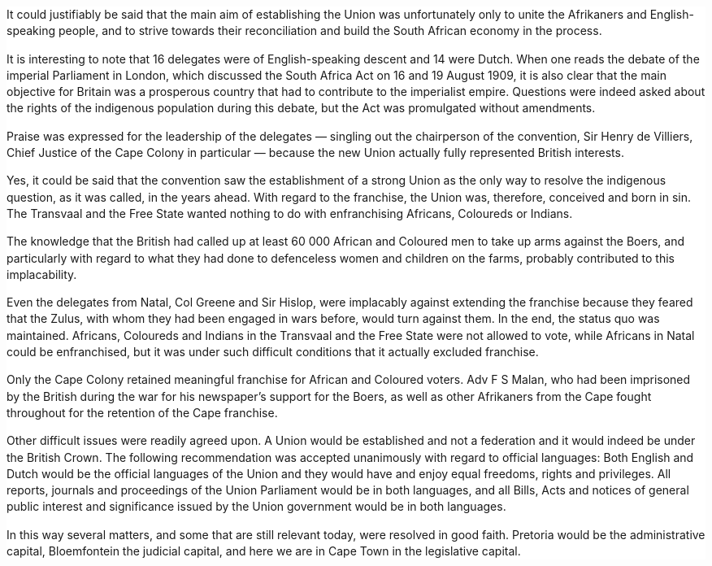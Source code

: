 It could justifiably be said that the main aim of establishing the Union
was unfortunately only to unite the Afrikaners and English-speaking people,
and to strive towards their reconciliation and build the South African
economy in the process.

It is interesting to note that 16 delegates were of English-speaking
descent and 14 were Dutch. When one reads the debate of the imperial
Parliament in London, which discussed the South Africa Act on 16 and 19
August 1909, it is also clear that the main objective for Britain was a
prosperous country that had to contribute to the imperialist empire.
Questions were indeed asked about the rights of the indigenous population
during this debate, but the Act was promulgated without amendments.

Praise was expressed for the leadership of the delegates — singling out the
chairperson of the convention, Sir Henry de Villiers, Chief Justice of the
Cape Colony in particular — because the new Union actually fully
represented British interests.

Yes, it could be said that the convention saw the establishment of a strong
Union as the only way to resolve the indigenous question, as it was called,
in the years ahead. With regard to the franchise, the Union was, therefore,
conceived and born in sin. The Transvaal and the Free State wanted nothing
to do with enfranchising Africans, Coloureds or Indians.

The knowledge that the British had called up at least 60 000 African and
Coloured men to take up arms against the Boers, and particularly with
regard to what they had done to defenceless women and children on the
farms, probably contributed to this implacability.

Even the delegates from Natal, Col Greene and Sir Hislop, were implacably
against extending the franchise because they feared that the Zulus, with
whom they had been engaged in wars before, would turn against them. In the
end, the status quo was maintained. Africans, Coloureds and Indians in the
Transvaal and the Free State were not allowed to vote, while Africans in
Natal could be enfranchised, but it was under such difficult conditions
that it actually excluded franchise.

Only the Cape Colony retained meaningful franchise for African and Coloured
voters. Adv F S Malan, who had been imprisoned by the British during the
war for his newspaper’s support for the Boers, as well as other Afrikaners
from the Cape fought throughout for the retention of the Cape franchise.

Other difficult issues were readily agreed upon. A Union would be
established and not a federation and it would indeed be under the British
Crown. The following recommendation was accepted unanimously with regard to
official languages: Both English and Dutch would be the official languages
of the Union and they would have and enjoy equal freedoms, rights and
privileges. All reports, journals and proceedings of the Union Parliament
would be in both languages, and all Bills, Acts and notices of general
public interest and significance issued by the Union government would be in
both languages.

In this way several matters, and some that are still relevant today, were
resolved in good faith. Pretoria would be the administrative capital,
Bloemfontein the judicial capital, and here we are in Cape Town in the
legislative capital.
